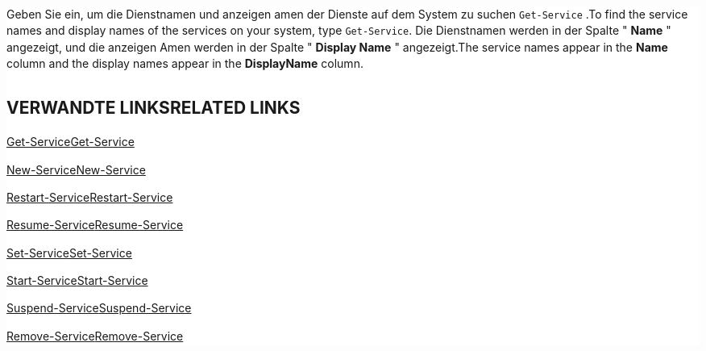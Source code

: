 <span data-ttu-id="ca3e7-178">Geben Sie ein, um die Dienstnamen und anzeigen amen der Dienste auf dem System zu suchen `Get-Service` .</span><span class="sxs-lookup"><span data-stu-id="ca3e7-178">To find the service names and display names of the services on your system, type `Get-Service`.</span></span> <span data-ttu-id="ca3e7-179">Die Dienstnamen werden in der Spalte " **Name** " angezeigt, und die anzeigen Amen werden in der Spalte " **Display Name** " angezeigt.</span><span class="sxs-lookup"><span data-stu-id="ca3e7-179">The service names appear in the **Name** column and the display names appear in the **DisplayName** column.</span></span>

## <span data-ttu-id="ca3e7-180">VERWANDTE LINKS</span><span class="sxs-lookup"><span data-stu-id="ca3e7-180">RELATED LINKS</span></span>

[<span data-ttu-id="ca3e7-181">Get-Service</span><span class="sxs-lookup"><span data-stu-id="ca3e7-181">Get-Service</span></span>](Get-Service.md)

[<span data-ttu-id="ca3e7-182">New-Service</span><span class="sxs-lookup"><span data-stu-id="ca3e7-182">New-Service</span></span>](New-Service.md)

[<span data-ttu-id="ca3e7-183">Restart-Service</span><span class="sxs-lookup"><span data-stu-id="ca3e7-183">Restart-Service</span></span>](Restart-Service.md)

[<span data-ttu-id="ca3e7-184">Resume-Service</span><span class="sxs-lookup"><span data-stu-id="ca3e7-184">Resume-Service</span></span>](Resume-Service.md)

[<span data-ttu-id="ca3e7-185">Set-Service</span><span class="sxs-lookup"><span data-stu-id="ca3e7-185">Set-Service</span></span>](Set-Service.md)

[<span data-ttu-id="ca3e7-186">Start-Service</span><span class="sxs-lookup"><span data-stu-id="ca3e7-186">Start-Service</span></span>](Start-Service.md)

[<span data-ttu-id="ca3e7-187">Suspend-Service</span><span class="sxs-lookup"><span data-stu-id="ca3e7-187">Suspend-Service</span></span>](Suspend-Service.md)

[<span data-ttu-id="ca3e7-188">Remove-Service</span><span class="sxs-lookup"><span data-stu-id="ca3e7-188">Remove-Service</span></span>](Remove-Service.md)
